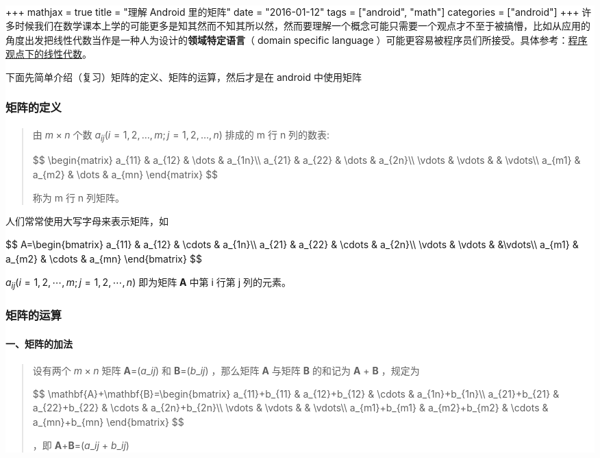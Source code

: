 +++
mathjax = true
title = "理解 Android 里的矩阵"
date = "2016-01-12"
tags = ["android", "math"]
categories = ["android"]
+++
许多时候我们在数学课本上学的可能更多是知其然而不知其所以然，然而要理解一个概念可能只需要一个观点才不至于被搞懵，比如从应用的角度出发把线性代数当作是一种人为设计的**领域特定语言**（ domain specific language ）可能更容易被程序员们所接受。具体参考：[程序观点下的线性代数](http://www.cnblogs.com/weidagang2046/p/linear-algebra-from-programming-perspective.html)。


下面先简单介绍（复习）矩阵的定义、矩阵的运算，然后才是在 android 中使用矩阵

### 矩阵的定义

> 由 $m\times n$ 个数 $a_{ij}(i=1,2,\dots,m;j=1,2,\dots,n)$ 排成的 m 行 n 列的数表:
>
> <div>
> $$
>    \begin{matrix}
>    a_{11} & a_{12} & \dots & a_{1n}\\
>    a_{21} & a_{22} & \dots & a_{2n}\\
>    \vdots & \vdots & & \vdots\\
>    a_{m1} & a_{m2} & \dots & a_{mn}
>    \end{matrix}
> $$
> </div>
>
> 称为 m 行 n 列矩阵。

人们常常使用大写字母来表示矩阵，如

<div>
$$
A=\begin{bmatrix}
a_{11} & a_{12} & \cdots & a_{1n}\\
a_{21} & a_{22} & \cdots & a_{2n}\\
\vdots & \vdots & &\vdots\\
a_{m1} & a_{m2} & \cdots & a_{mn}
\end{bmatrix}
$$
</div>


$a_{ij}(i=1,2,\cdots,m; j=1,2, \cdots,n)$ 即为矩阵 **A** 中第 i 行第 j 列的元素。

### 矩阵的运算

#### 一、矩阵的加法

> 设有两个 $m \times n$ 矩阵 **A**=($a\_{ij}$) 和 **B**=($b\_{ij}$) ，那么矩阵 **A** 与矩阵 **B** 的和记为 **A** + **B** ，规定为
>
> <div>
> $$
> \mathbf{A}+\mathbf{B}=\begin{bmatrix}
> a_{11}+b_{11} & a_{12}+b_{12} & \cdots & a_{1n}+b_{1n}\\
> a_{21}+b_{21} & a_{22}+b_{22} & \cdots & a_{2n}+b_{2n}\\
> \vdots & \vdots & & \vdots\\
> a_{m1}+b_{m1} & a_{m2}+b_{m2} & \cdots & a_{mn}+b_{mn}
> \end{bmatrix}
> $$
> </div>
>
> ，即 **A**+**B**=($a\_{ij}$ + $b\_{ij}$)
